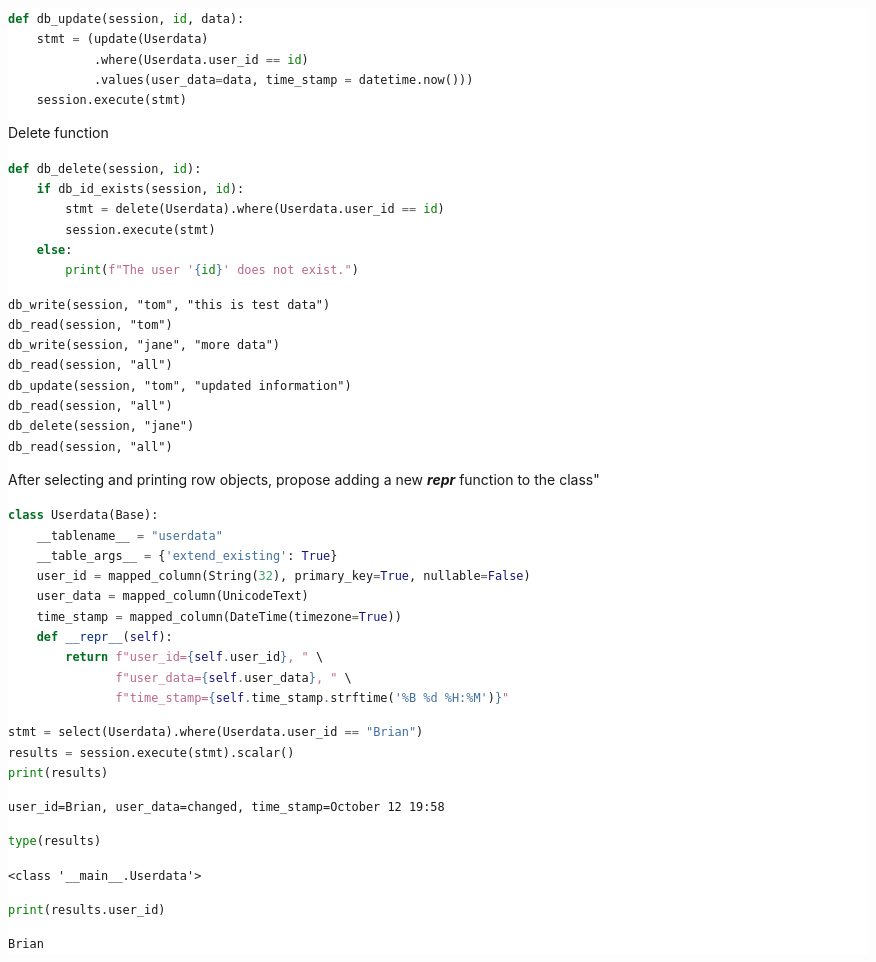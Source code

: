 ```python
def db_update(session, id, data):
    stmt = (update(Userdata)
            .where(Userdata.user_id == id)
            .values(user_data=data, time_stamp = datetime.now()))
    session.execute(stmt)
```

Delete function

```python
def db_delete(session, id):
    if db_id_exists(session, id):
        stmt = delete(Userdata).where(Userdata.user_id == id)
        session.execute(stmt)
    else:
        print(f"The user '{id}' does not exist.")
```

```
db_write(session, "tom", "this is test data")
db_read(session, "tom")
db_write(session, "jane", "more data")
db_read(session, "all")
db_update(session, "tom", "updated information")
db_read(session, "all")
db_delete(session, "jane")
db_read(session, "all")
```



After selecting and printing row objects, propose adding a new *__repr__* function to the class"

```python
class Userdata(Base):
    __tablename__ = "userdata"
    __table_args__ = {'extend_existing': True}
    user_id = mapped_column(String(32), primary_key=True, nullable=False)
    user_data = mapped_column(UnicodeText)
    time_stamp = mapped_column(DateTime(timezone=True))
    def __repr__(self):
        return f"user_id={self.user_id}, " \
               f"user_data={self.user_data}, " \
               f"time_stamp={self.time_stamp.strftime('%B %d %H:%M')}"
```

```python
stmt = select(Userdata).where(Userdata.user_id == "Brian")
results = session.execute(stmt).scalar()
print(results)
```
```
user_id=Brian, user_data=changed, time_stamp=October 12 19:58
```
```python
type(results)
```
```
<class '__main__.Userdata'>
```
```python
print(results.user_id)
```
```
Brian
```
